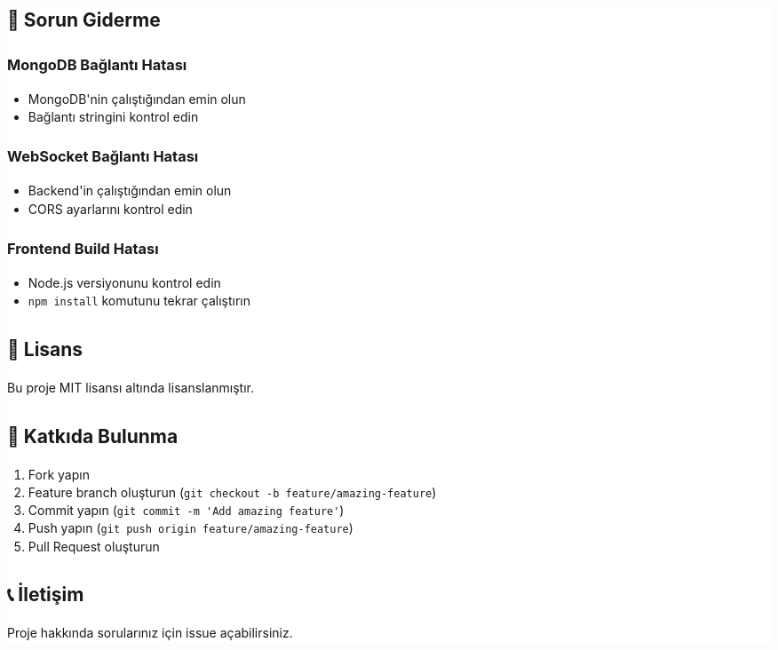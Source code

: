 ## 🐛 Sorun Giderme

### MongoDB Bağlantı Hatası
- MongoDB'nin çalıştığından emin olun
- Bağlantı stringini kontrol edin

### WebSocket Bağlantı Hatası
- Backend'in çalıştığından emin olun
- CORS ayarlarını kontrol edin

### Frontend Build Hatası
- Node.js versiyonunu kontrol edin
- `npm install` komutunu tekrar çalıştırın

## 📝 Lisans

Bu proje MIT lisansı altında lisanslanmıştır.

## 🤝 Katkıda Bulunma

1. Fork yapın
2. Feature branch oluşturun (`git checkout -b feature/amazing-feature`)
3. Commit yapın (`git commit -m 'Add amazing feature'`)
4. Push yapın (`git push origin feature/amazing-feature`)
5. Pull Request oluşturun

## 📞 İletişim

Proje hakkında sorularınız için issue açabilirsiniz.
